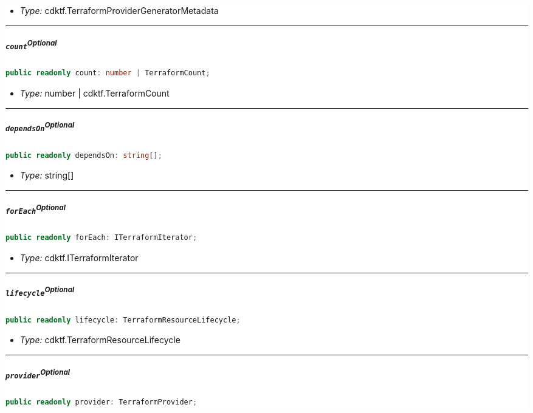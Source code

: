 - *Type:* cdktf.TerraformProviderGeneratorMetadata

---

##### `count`<sup>Optional</sup> <a name="count" id="@cdktf/provider-azuread.dataAzureadApplicationTemplate.DataAzureadApplicationTemplate.property.count"></a>

```typescript
public readonly count: number | TerraformCount;
```

- *Type:* number | cdktf.TerraformCount

---

##### `dependsOn`<sup>Optional</sup> <a name="dependsOn" id="@cdktf/provider-azuread.dataAzureadApplicationTemplate.DataAzureadApplicationTemplate.property.dependsOn"></a>

```typescript
public readonly dependsOn: string[];
```

- *Type:* string[]

---

##### `forEach`<sup>Optional</sup> <a name="forEach" id="@cdktf/provider-azuread.dataAzureadApplicationTemplate.DataAzureadApplicationTemplate.property.forEach"></a>

```typescript
public readonly forEach: ITerraformIterator;
```

- *Type:* cdktf.ITerraformIterator

---

##### `lifecycle`<sup>Optional</sup> <a name="lifecycle" id="@cdktf/provider-azuread.dataAzureadApplicationTemplate.DataAzureadApplicationTemplate.property.lifecycle"></a>

```typescript
public readonly lifecycle: TerraformResourceLifecycle;
```

- *Type:* cdktf.TerraformResourceLifecycle

---

##### `provider`<sup>Optional</sup> <a name="provider" id="@cdktf/provider-azuread.dataAzureadApplicationTemplate.DataAzureadApplicationTemplate.property.provider"></a>

```typescript
public readonly provider: TerraformProvider;
```
